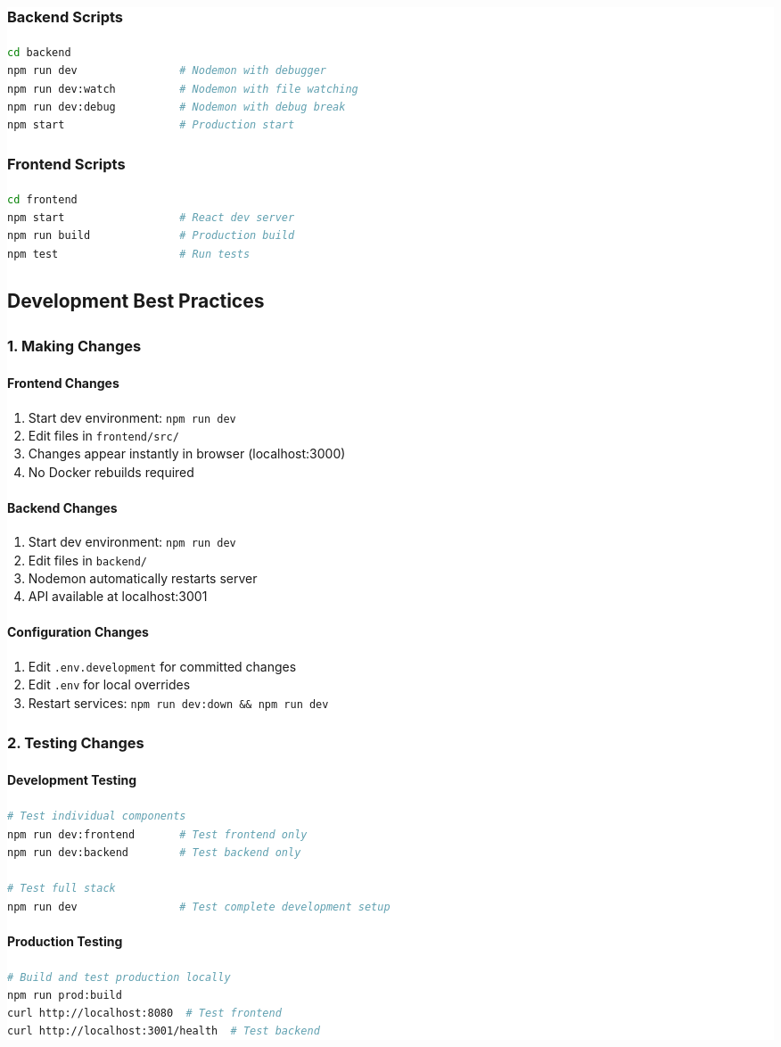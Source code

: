 ### Backend Scripts
```bash
cd backend
npm run dev                # Nodemon with debugger
npm run dev:watch          # Nodemon with file watching
npm run dev:debug          # Nodemon with debug break
npm start                  # Production start
```

### Frontend Scripts
```bash
cd frontend
npm start                  # React dev server
npm run build              # Production build
npm test                   # Run tests
```

## Development Best Practices

### 1. Making Changes

#### Frontend Changes
1. Start dev environment: `npm run dev`
2. Edit files in `frontend/src/`
3. Changes appear instantly in browser (localhost:3000)
4. No Docker rebuilds required

#### Backend Changes
1. Start dev environment: `npm run dev`
2. Edit files in `backend/`
3. Nodemon automatically restarts server
4. API available at localhost:3001

#### Configuration Changes
1. Edit `.env.development` for committed changes
2. Edit `.env` for local overrides
3. Restart services: `npm run dev:down && npm run dev`

### 2. Testing Changes

#### Development Testing
```bash
# Test individual components
npm run dev:frontend       # Test frontend only
npm run dev:backend        # Test backend only

# Test full stack
npm run dev                # Test complete development setup
```

#### Production Testing
```bash
# Build and test production locally
npm run prod:build
curl http://localhost:8080  # Test frontend
curl http://localhost:3001/health  # Test backend
```

